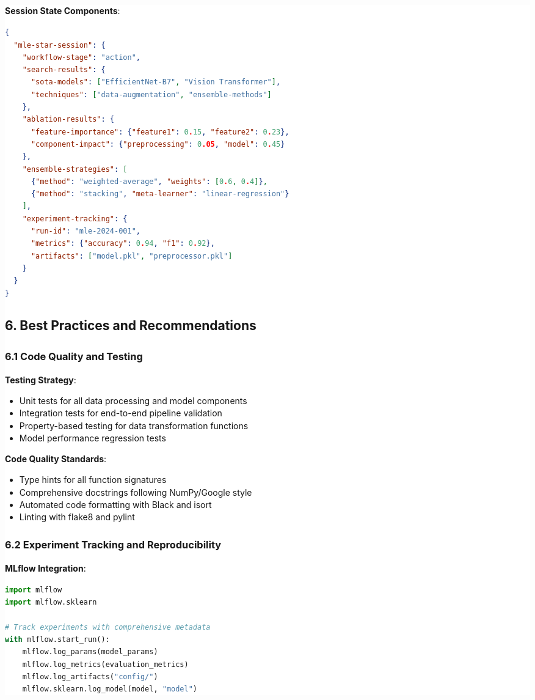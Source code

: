 **Session State Components**:
```json
{
  "mle-star-session": {
    "workflow-stage": "action",
    "search-results": {
      "sota-models": ["EfficientNet-B7", "Vision Transformer"],
      "techniques": ["data-augmentation", "ensemble-methods"]
    },
    "ablation-results": {
      "feature-importance": {"feature1": 0.15, "feature2": 0.23},
      "component-impact": {"preprocessing": 0.05, "model": 0.45}
    },
    "ensemble-strategies": [
      {"method": "weighted-average", "weights": [0.6, 0.4]},
      {"method": "stacking", "meta-learner": "linear-regression"}
    ],
    "experiment-tracking": {
      "run-id": "mle-2024-001",
      "metrics": {"accuracy": 0.94, "f1": 0.92},
      "artifacts": ["model.pkl", "preprocessor.pkl"]
    }
  }
}
```

## 6. Best Practices and Recommendations

### 6.1 Code Quality and Testing

**Testing Strategy**:
- Unit tests for all data processing and model components
- Integration tests for end-to-end pipeline validation
- Property-based testing for data transformation functions
- Model performance regression tests

**Code Quality Standards**:
- Type hints for all function signatures
- Comprehensive docstrings following NumPy/Google style
- Automated code formatting with Black and isort
- Linting with flake8 and pylint

### 6.2 Experiment Tracking and Reproducibility

**MLflow Integration**:
```python
import mlflow
import mlflow.sklearn

# Track experiments with comprehensive metadata
with mlflow.start_run():
    mlflow.log_params(model_params)
    mlflow.log_metrics(evaluation_metrics)
    mlflow.log_artifacts("config/")
    mlflow.sklearn.log_model(model, "model")
```
